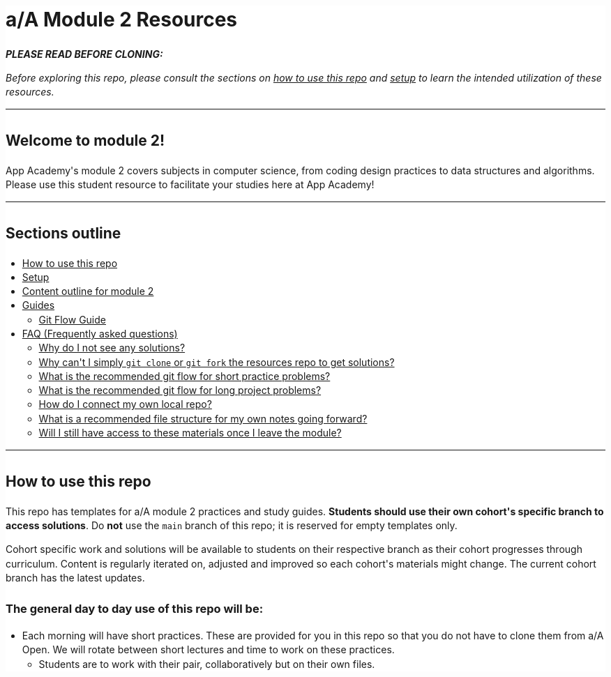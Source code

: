 # a/A Module 2 Resources

___PLEASE READ BEFORE CLONING:___

_Before exploring this repo, please consult the sections on [how to use this repo][how to use] and [setup][setup] to learn the intended utilization of these resources._

---

## Welcome to module 2!

App Academy's module 2 covers subjects in computer science, from coding design practices to data structures and algorithms. Please use this student resource to facilitate your studies here at App Academy!

---

## Sections outline

-   [How to use this repo][how to use]
-   [Setup][setup]
-   [Content outline for module 2][content]
-   [Guides][guides]
    - [Git Flow Guide][git flow]
-   [FAQ (Frequently asked questions)][faq]
    -   [Why do I not see any solutions?][why solutions]
    -   [Why can't I simply `git clone` or `git fork` the resources repo to get solutions?][why not git x]
    -   [What is the recommended git flow for short practice problems?][short git flow]
    -   [What is the recommended git flow for long project problems?][long git flow]
    -   [How do I connect my own local repo?][how connect]
    -   [What is a recommended file structure for my own notes going forward?][how files]
    -   [Will I still have access to these materials once I leave the module?][will access]

---

## How to use this repo

This repo has templates for a/A module 2 practices and study guides. __Students should use their own cohort's specific branch to access solutions__. Do __not__ use the `main` branch of this repo; it is reserved for empty templates only.

Cohort specific work and solutions will be available to students on their respective branch as their cohort progresses through curriculum. Content is regularly iterated on, adjusted and improved so each cohort's materials might change. The current cohort branch has the latest updates.

### The general day to day use of this repo will be:

- Each morning will have short practices. These are provided for you in this repo so that you do not have to clone them from a/A Open. We will rotate between short lectures and time to work on these practices.
    - Students are to work with their pair, collaboratively but on their own files.


[top]: README.md#welcome-to-module-2
[content]: README.md#content-outline-for-module-2
[guides]: README.md#guides
[how to use]: README.md#how-to-use-this-repo
[setup]: README.md#setup
[examples]: README.md#examples
[faq]: README.md#faq-frequently-asked-questions
[why solutions]: README.md#why-do-I-not-see-any-solutions
[why not git x]: README.md#why-cant-I-simply-git-clone-or-git-fork-the-resources-repo
[short git flow]: README.md#what-is-the-recommended-git-flow-for-short-practice-problems
[long git flow]: README.md#what-is-the-recommended-git-flow-for-long-project-problems
[how connect]: README.md#how-do-i-connect-my-own-local-repo
[how files]: README.md#what-is-a-recommended-file-structure-for-my-own-notes-going-forward
[will access]: README.md#will-i-still-have-access-to-these-materials-once-i-leave-the-module
[git flow]: ./git-flow-guide/README.md
[connecting]: ./git-flow-guide/README.md#connecting-a-local-cloned-repo-to-a-github-repo